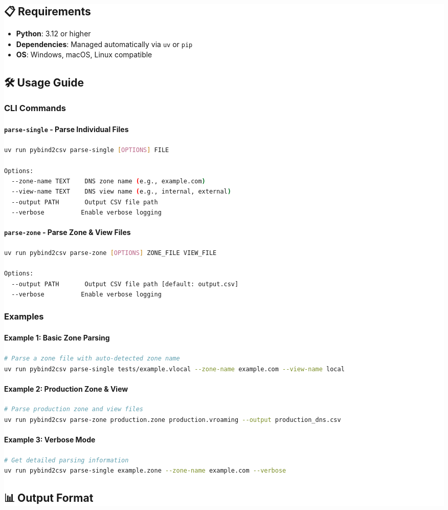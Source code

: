 ## 📋 Requirements

- **Python**: 3.12 or higher
- **Dependencies**: Managed automatically via `uv` or `pip`
- **OS**: Windows, macOS, Linux compatible

## 🛠️ Usage Guide

### CLI Commands

#### `parse-single` - Parse Individual Files
```bash
uv run pybind2csv parse-single [OPTIONS] FILE

Options:
  --zone-name TEXT    DNS zone name (e.g., example.com)
  --view-name TEXT    DNS view name (e.g., internal, external)
  --output PATH       Output CSV file path
  --verbose          Enable verbose logging
```

#### `parse-zone` - Parse Zone & View Files
```bash
uv run pybind2csv parse-zone [OPTIONS] ZONE_FILE VIEW_FILE

Options:
  --output PATH       Output CSV file path [default: output.csv]
  --verbose          Enable verbose logging
```

### Examples

#### Example 1: Basic Zone Parsing
```bash
# Parse a zone file with auto-detected zone name
uv run pybind2csv parse-single tests/example.vlocal --zone-name example.com --view-name local
```

#### Example 2: Production Zone & View
```bash
# Parse production zone and view files
uv run pybind2csv parse-zone production.zone production.vroaming --output production_dns.csv
```

#### Example 3: Verbose Mode
```bash
# Get detailed parsing information
uv run pybind2csv parse-single example.zone --zone-name example.com --verbose
```

## 📊 Output Format
